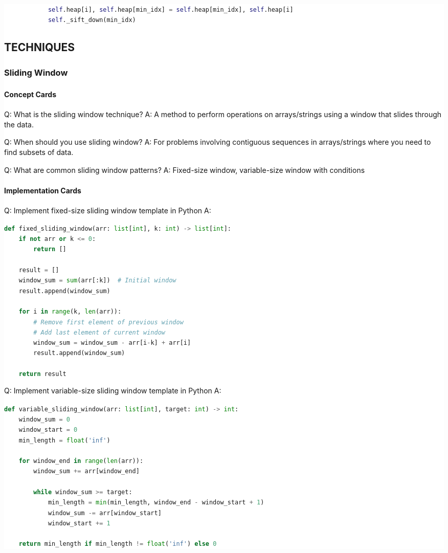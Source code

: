 ```python
            self.heap[i], self.heap[min_idx] = self.heap[min_idx], self.heap[i]
            self._sift_down(min_idx)
```

## TECHNIQUES

### Sliding Window

#### Concept Cards
Q: What is the sliding window technique?
A: A method to perform operations on arrays/strings using a window that slides through the data.

Q: When should you use sliding window?
A: For problems involving contiguous sequences in arrays/strings where you need to find subsets of data.

Q: What are common sliding window patterns?
A: Fixed-size window, variable-size window with conditions

#### Implementation Cards
Q: Implement fixed-size sliding window template in Python
A: 
```python
def fixed_sliding_window(arr: list[int], k: int) -> list[int]:
    if not arr or k <= 0:
        return []
    
    result = []
    window_sum = sum(arr[:k])  # Initial window
    result.append(window_sum)
    
    for i in range(k, len(arr)):
        # Remove first element of previous window
        # Add last element of current window
        window_sum = window_sum - arr[i-k] + arr[i]
        result.append(window_sum)
    
    return result
```

Q: Implement variable-size sliding window template in Python
A: 
```python
def variable_sliding_window(arr: list[int], target: int) -> int:
    window_sum = 0
    window_start = 0
    min_length = float('inf')
    
    for window_end in range(len(arr)):
        window_sum += arr[window_end]
        
        while window_sum >= target:
            min_length = min(min_length, window_end - window_start + 1)
            window_sum -= arr[window_start]
            window_start += 1
    
    return min_length if min_length != float('inf') else 0
```
